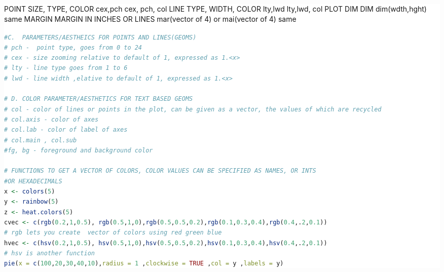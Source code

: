 <td></td>
</tr>
<tr class="odd">
<td>POINT</td>
<td>SIZE, TYPE, COLOR</td>
<td>cex,pch</td>
<td>cex, pch, col</td>
</tr>
<tr class="even">
<td>LINE</td>
<td>TYPE, WIDTH, COLOR</td>
<td>lty,lwd</td>
<td>lty,lwd, col</td>
</tr>
<tr class="odd">
<td>PLOT DIM</td>
<td>DIM</td>
<td>dim(wdth,hght)</td>
<td>same</td>
</tr>
<tr class="even">
<td>MARGIN</td>
<td>MARGIN IN INCHES OR LINES</td>
<td>mar(vector of 4) or mai(vector of 4)</td>
<td>same</td>
</tr>
</tbody>
</table>

``` r
#C.  PARAMETERS/AESTHEICS FOR POINTS AND LINES(GEOMS)
# pch -  point type, goes from 0 to 24
# cex - size zooming relative to default of 1, expressed as 1.<x>
# lty - line type goes from 1 to 6
# lwd - line width ,elative to default of 1, expressed as 1.<x>

# D. COLOR PARAMETER/AESTHETICS FOR TEXT BASED GEOMS
# col - color of lines or points in the plot, can be given as a vector, the values of which are recycled
# col.axis - color of axes
# col.lab - color of label of axes
# col.main , col.sub 
#fg, bg - foreground and background color

# FUNCTIONS TO GET A VECTOR OF COLORS, COLOR VALUES CAN BE SPECIFIED AS NAMES, OR INTS
#OR HEXADECIMALS
x <- colors(5)
y <- rainbow(5)
z <- heat.colors(5)
cvec <- c(rgb(0.2,1,0.5), rgb(0.5,1,0),rgb(0.5,0.5,0.2),rgb(0.1,0.3,0.4),rgb(0.4,.2,0.1)) 
# rgb lets you create  vector of colors using red green blue
hvec <- c(hsv(0.2,1,0.5), hsv(0.5,1,0),hsv(0.5,0.5,0.2),hsv(0.1,0.3,0.4),hsv(0.4,.2,0.1))
# hsv is another function
pie(x = c(100,20,30,40,10),radius = 1 ,clockwise = TRUE ,col = y ,labels = y)
```
